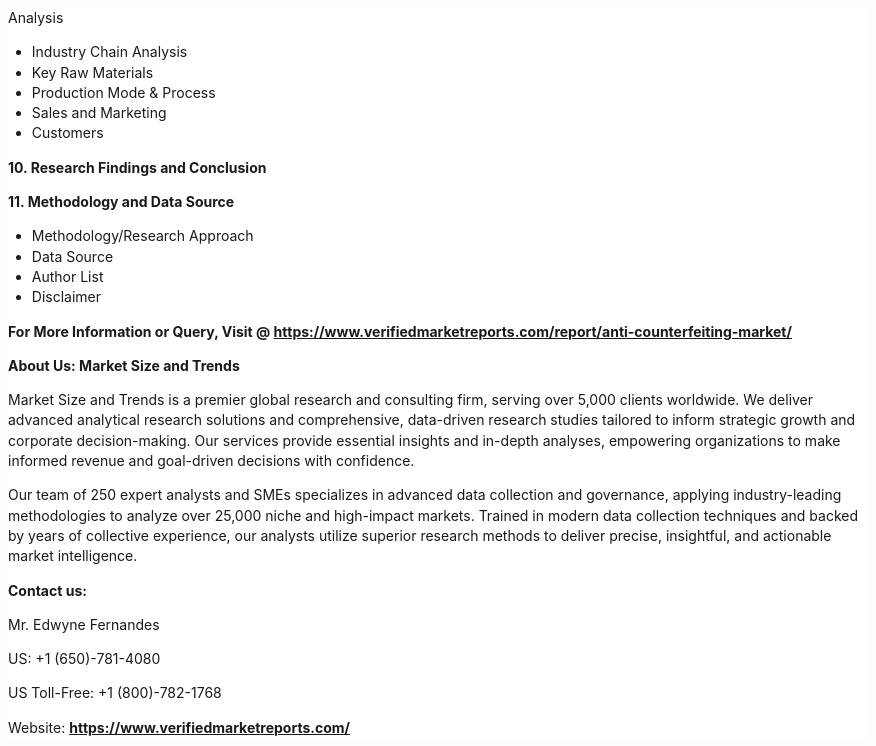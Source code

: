Analysis</strong></p><ul><li>Industry Chain Analysis</li><li>Key Raw Materials</li><li>Production Mode &amp; Process</li><li>Sales and Marketing</li><li>Customers</li></ul><p><strong>10. Research Findings and Conclusion</strong></p><p><strong>11. Methodology and Data Source</strong></p><ul><li>Methodology/Research Approach</li><li>Data Source</li><li>Author List</li><li>Disclaimer</li></ul></p><p><strong>For More Information or Query, Visit @ <a href="https://www.verifiedmarketreports.com/report/anti-counterfeiting-market/">https://www.verifiedmarketreports.com/report/anti-counterfeiting-market/</a></strong></p><p><strong>About Us: Market Size and Trends</strong></p><p>Market Size and Trends is a premier global research and consulting firm, serving over 5,000 clients worldwide. We deliver advanced analytical research solutions and comprehensive, data-driven research studies tailored to inform strategic growth and corporate decision-making. Our services provide essential insights and in-depth analyses, empowering organizations to make informed revenue and goal-driven decisions with confidence.</p><p>Our team of 250 expert analysts and SMEs specializes in advanced data collection and governance, applying industry-leading methodologies to analyze over 25,000 niche and high-impact markets. Trained in modern data collection techniques and backed by years of collective experience, our analysts utilize superior research methods to deliver precise, insightful, and actionable market intelligence.</p><p><strong>Contact us:</strong></p><p>Mr. Edwyne Fernandes</p><p>US: +1 (650)-781-4080</p><p>US Toll-Free: +1 (800)-782-1768</p><p>Website: <strong><a href="https://www.verifiedmarketreports.com/">https://www.verifiedmarketreports.com/</a></strong></p>
